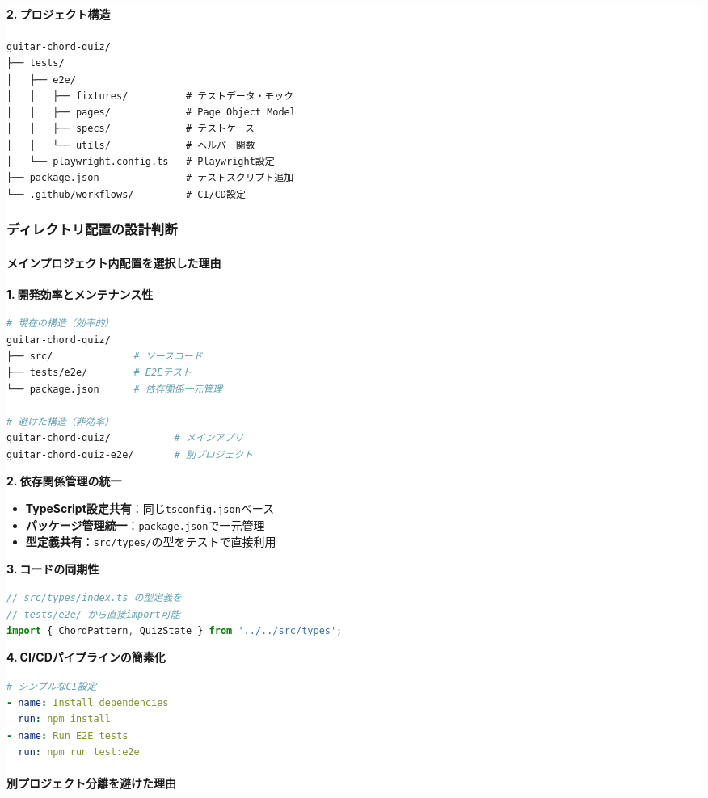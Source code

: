 #### 2. プロジェクト構造
```
guitar-chord-quiz/
├── tests/
│   ├── e2e/
│   │   ├── fixtures/          # テストデータ・モック
│   │   ├── pages/             # Page Object Model
│   │   ├── specs/             # テストケース
│   │   └── utils/             # ヘルパー関数
│   └── playwright.config.ts   # Playwright設定
├── package.json               # テストスクリプト追加
└── .github/workflows/         # CI/CD設定
```

### ディレクトリ配置の設計判断

#### メインプロジェクト内配置を選択した理由

**1. 開発効率とメンテナンス性**
```bash
# 現在の構造（効率的）
guitar-chord-quiz/
├── src/              # ソースコード
├── tests/e2e/        # E2Eテスト
└── package.json      # 依存関係一元管理

# 避けた構造（非効率）
guitar-chord-quiz/           # メインアプリ
guitar-chord-quiz-e2e/       # 別プロジェクト
```

**2. 依存関係管理の統一**
- **TypeScript設定共有**：同じ`tsconfig.json`ベース
- **パッケージ管理統一**：`package.json`で一元管理
- **型定義共有**：`src/types/`の型をテストで直接利用

**3. コードの同期性**
```typescript
// src/types/index.ts の型定義を
// tests/e2e/ から直接import可能
import { ChordPattern, QuizState } from '../../src/types';
```

**4. CI/CDパイプラインの簡素化**
```yaml
# シンプルなCI設定
- name: Install dependencies
  run: npm install
- name: Run E2E tests
  run: npm run test:e2e
```

#### 別プロジェクト分離を避けた理由
